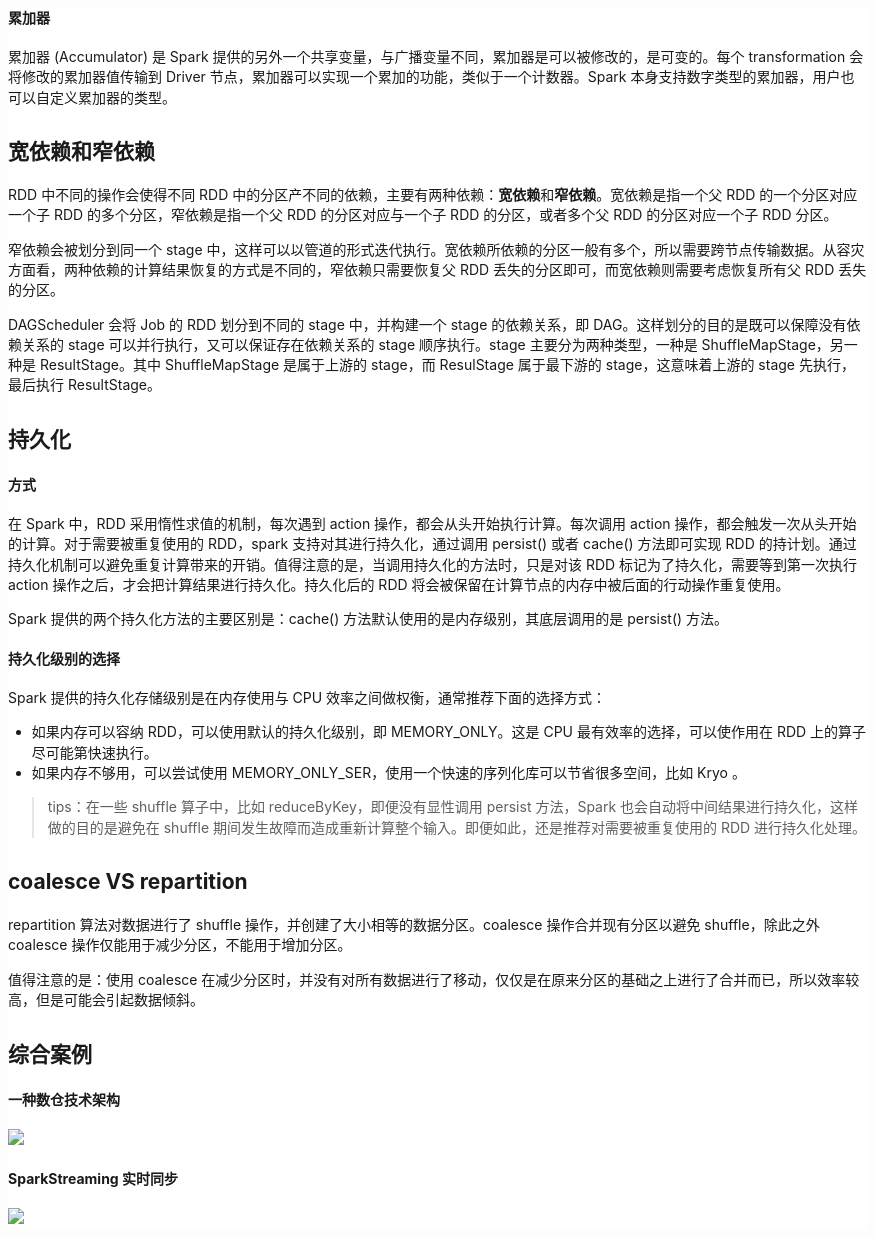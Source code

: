 #### 累加器

累加器 (Accumulator) 是 Spark 提供的另外一个共享变量，与广播变量不同，累加器是可以被修改的，是可变的。每个 transformation 会将修改的累加器值传输到 Driver 节点，累加器可以实现一个累加的功能，类似于一个计数器。Spark 本身支持数字类型的累加器，用户也可以自定义累加器的类型。

## 宽依赖和窄依赖

RDD 中不同的操作会使得不同 RDD 中的分区产不同的依赖，主要有两种依赖：**宽依赖**和**窄依赖**。宽依赖是指一个父 RDD 的一个分区对应一个子 RDD 的多个分区，窄依赖是指一个父 RDD 的分区对应与一个子 RDD 的分区，或者多个父 RDD 的分区对应一个子 RDD 分区。

窄依赖会被划分到同一个 stage 中，这样可以以管道的形式迭代执行。宽依赖所依赖的分区一般有多个，所以需要跨节点传输数据。从容灾方面看，两种依赖的计算结果恢复的方式是不同的，窄依赖只需要恢复父 RDD 丢失的分区即可，而宽依赖则需要考虑恢复所有父 RDD 丢失的分区。

DAGScheduler 会将 Job 的 RDD 划分到不同的 stage 中，并构建一个 stage 的依赖关系，即 DAG。这样划分的目的是既可以保障没有依赖关系的 stage 可以并行执行，又可以保证存在依赖关系的 stage 顺序执行。stage 主要分为两种类型，一种是 ShuffleMapStage，另一种是 ResultStage。其中 ShuffleMapStage 是属于上游的 stage，而 ResulStage 属于最下游的 stage，这意味着上游的 stage 先执行，最后执行 ResultStage。

## 持久化

#### 方式

在 Spark 中，RDD 采用惰性求值的机制，每次遇到 action 操作，都会从头开始执行计算。每次调用 action 操作，都会触发一次从头开始的计算。对于需要被重复使用的 RDD，spark 支持对其进行持久化，通过调用 persist() 或者 cache() 方法即可实现 RDD 的持计划。通过持久化机制可以避免重复计算带来的开销。值得注意的是，当调用持久化的方法时，只是对该 RDD 标记为了持久化，需要等到第一次执行 action 操作之后，才会把计算结果进行持久化。持久化后的 RDD 将会被保留在计算节点的内存中被后面的行动操作重复使用。

Spark 提供的两个持久化方法的主要区别是：cache() 方法默认使用的是内存级别，其底层调用的是 persist() 方法。

#### 持久化级别的选择

Spark 提供的持久化存储级别是在内存使用与 CPU 效率之间做权衡，通常推荐下面的选择方式：

-   如果内存可以容纳 RDD，可以使用默认的持久化级别，即 MEMORY_ONLY。这是 CPU 最有效率的选择，可以使作用在 RDD 上的算子尽可能第快速执行。
-   如果内存不够用，可以尝试使用 MEMORY_ONLY_SER，使用一个快速的序列化库可以节省很多空间，比如 Kryo 。

> tips：在一些 shuffle 算子中，比如 reduceByKey，即便没有显性调用 persist 方法，Spark 也会自动将中间结果进行持久化，这样做的目的是避免在 shuffle 期间发生故障而造成重新计算整个输入。即便如此，还是推荐对需要被重复使用的 RDD 进行持久化处理。

## coalesce VS repartition

repartition 算法对数据进行了 shuffle 操作，并创建了大小相等的数据分区。coalesce 操作合并现有分区以避免 shuffle，除此之外 coalesce 操作仅能用于减少分区，不能用于增加分区。

值得注意的是：使用 coalesce 在减少分区时，并没有对所有数据进行了移动，仅仅是在原来分区的基础之上进行了合并而已，所以效率较高，但是可能会引起数据倾斜。

## 综合案例

#### 一种数仓技术架构

![](https://mmbiz.qpic.cn/mmbiz_png/PL10rfzHicsj3l7qEibdsNZFlZESBZicl4GTTAR2WeGXBhZ42SxI00NnVjOepHERGpVicdIxho5FjQL5Lzpv4QkZcQ/640?wx_fmt=png)

#### SparkStreaming 实时同步

![](https://mmbiz.qpic.cn/mmbiz_png/PL10rfzHicsj3l7qEibdsNZFlZESBZicl4GacNmZy8ibtYomQgBNRYlcqc4w74WSDuN9iaT5Yd2IUYVRErtyyyriaKtQ/640?wx_fmt=png)

